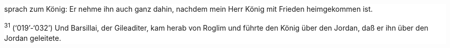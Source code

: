 sprach zum König: Er nehme ihn auch ganz dahin, nachdem mein Herr König mit Frieden heimgekommen ist. 

<sup>31</sup> (‘019’-‘032’) Und Barsillai, der Gileaditer, kam herab von Roglim und führte den König über den Jordan, daß er ihn über den Jordan geleitete. 


